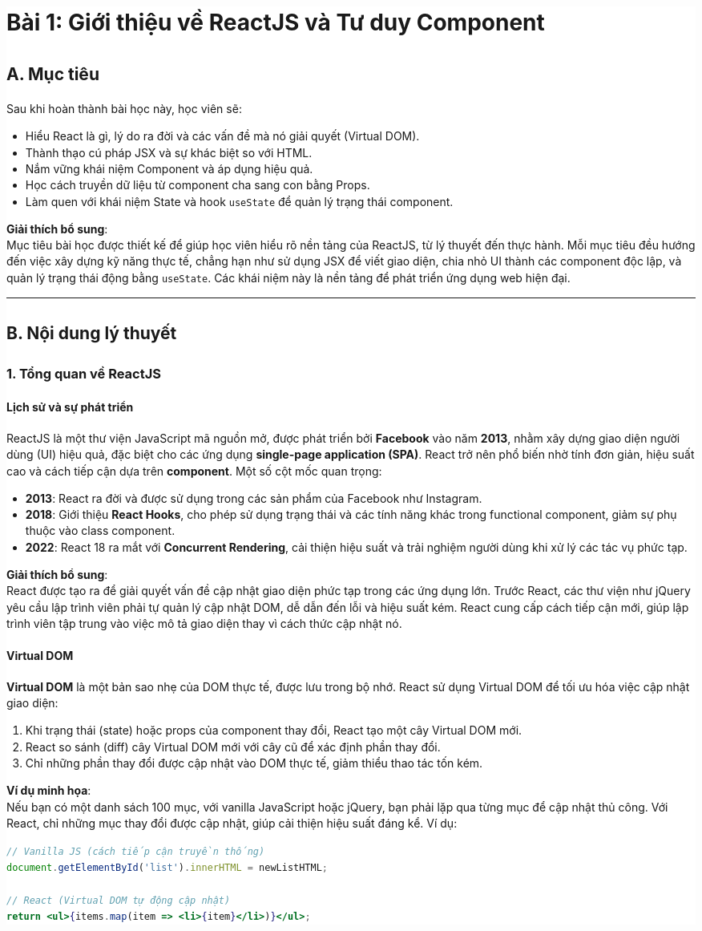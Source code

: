 # Bài 1: Giới thiệu về ReactJS và Tư duy Component

## A. Mục tiêu
Sau khi hoàn thành bài học này, học viên sẽ:
- Hiểu React là gì, lý do ra đời và các vấn đề mà nó giải quyết (Virtual DOM).
- Thành thạo cú pháp JSX và sự khác biệt so với HTML.
- Nắm vững khái niệm Component và áp dụng hiệu quả.
- Học cách truyền dữ liệu từ component cha sang con bằng Props.
- Làm quen với khái niệm State và hook `useState` để quản lý trạng thái component.

**Giải thích bổ sung**:  
Mục tiêu bài học được thiết kế để giúp học viên hiểu rõ nền tảng của ReactJS, từ lý thuyết đến thực hành. Mỗi mục tiêu đều hướng đến việc xây dựng kỹ năng thực tế, chẳng hạn như sử dụng JSX để viết giao diện, chia nhỏ UI thành các component độc lập, và quản lý trạng thái động bằng `useState`. Các khái niệm này là nền tảng để phát triển ứng dụng web hiện đại.

---

## B. Nội dung lý thuyết

### 1. Tổng quan về ReactJS
#### Lịch sử và sự phát triển
ReactJS là một thư viện JavaScript mã nguồn mở, được phát triển bởi **Facebook** vào năm **2013**, nhằm xây dựng giao diện người dùng (UI) hiệu quả, đặc biệt cho các ứng dụng **single-page application (SPA)**. React trở nên phổ biến nhờ tính đơn giản, hiệu suất cao và cách tiếp cận dựa trên **component**. Một số cột mốc quan trọng:
- **2013**: React ra đời và được sử dụng trong các sản phẩm của Facebook như Instagram.
- **2018**: Giới thiệu **React Hooks**, cho phép sử dụng trạng thái và các tính năng khác trong functional component, giảm sự phụ thuộc vào class component.
- **2022**: React 18 ra mắt với **Concurrent Rendering**, cải thiện hiệu suất và trải nghiệm người dùng khi xử lý các tác vụ phức tạp.

**Giải thích bổ sung**:  
React được tạo ra để giải quyết vấn đề cập nhật giao diện phức tạp trong các ứng dụng lớn. Trước React, các thư viện như jQuery yêu cầu lập trình viên phải tự quản lý cập nhật DOM, dễ dẫn đến lỗi và hiệu suất kém. React cung cấp cách tiếp cận mới, giúp lập trình viên tập trung vào việc mô tả giao diện thay vì cách thức cập nhật nó.

#### Virtual DOM
**Virtual DOM** là một bản sao nhẹ của DOM thực tế, được lưu trong bộ nhớ. React sử dụng Virtual DOM để tối ưu hóa việc cập nhật giao diện:
1. Khi trạng thái (state) hoặc props của component thay đổi, React tạo một cây Virtual DOM mới.
2. React so sánh (diff) cây Virtual DOM mới với cây cũ để xác định phần thay đổi.
3. Chỉ những phần thay đổi được cập nhật vào DOM thực tế, giảm thiểu thao tác tốn kém.

**Ví dụ minh họa**:  
Nếu bạn có một danh sách 100 mục, với vanilla JavaScript hoặc jQuery, bạn phải lặp qua từng mục để cập nhật thủ công. Với React, chỉ những mục thay đổi được cập nhật, giúp cải thiện hiệu suất đáng kể. Ví dụ:
```jsx
// Vanilla JS (cách tiếp cận truyền thống)
document.getElementById('list').innerHTML = newListHTML;

// React (Virtual DOM tự động cập nhật)
return <ul>{items.map(item => <li>{item}</li>)}</ul>;
```
